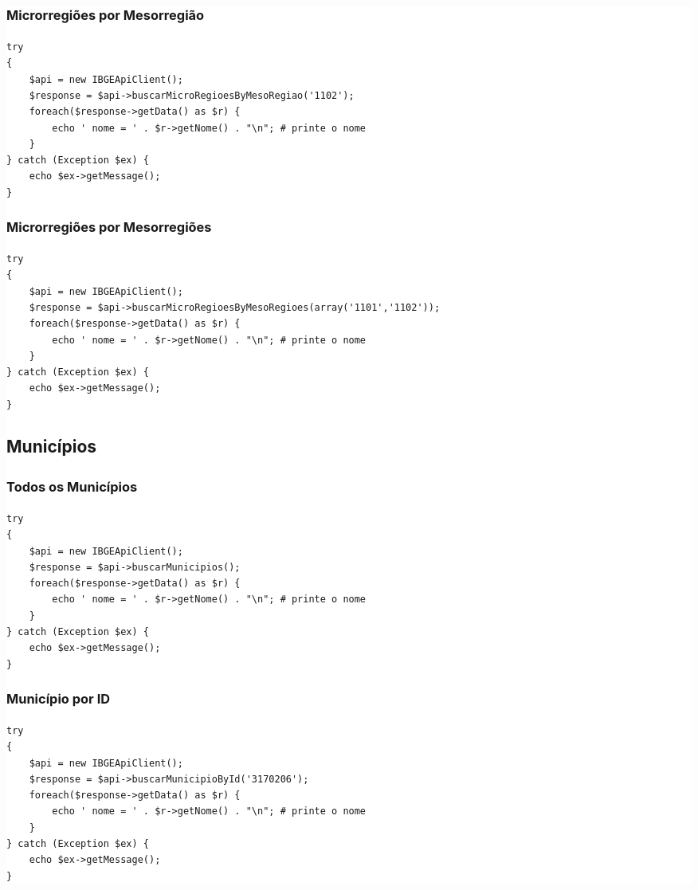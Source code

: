 ### Microrregiões por Mesorregião

```
try
{
    $api = new IBGEApiClient();
    $response = $api->buscarMicroRegioesByMesoRegiao('1102');
    foreach($response->getData() as $r) {
        echo ' nome = ' . $r->getNome() . "\n"; # printe o nome
    }
} catch (Exception $ex) {
    echo $ex->getMessage();
}
```

### Microrregiões por Mesorregiões

```
try
{
    $api = new IBGEApiClient();
    $response = $api->buscarMicroRegioesByMesoRegioes(array('1101','1102'));
    foreach($response->getData() as $r) {
        echo ' nome = ' . $r->getNome() . "\n"; # printe o nome
    }
} catch (Exception $ex) {
    echo $ex->getMessage();
}
```


## Municípios

### Todos os Municípios

```
try
{
    $api = new IBGEApiClient();
    $response = $api->buscarMunicipios();
    foreach($response->getData() as $r) {
        echo ' nome = ' . $r->getNome() . "\n"; # printe o nome
    }
} catch (Exception $ex) {
    echo $ex->getMessage();
}
```

### Município por ID

```
try
{
    $api = new IBGEApiClient();
    $response = $api->buscarMunicipioById('3170206');
    foreach($response->getData() as $r) {
        echo ' nome = ' . $r->getNome() . "\n"; # printe o nome
    }
} catch (Exception $ex) {
    echo $ex->getMessage();
}
```
